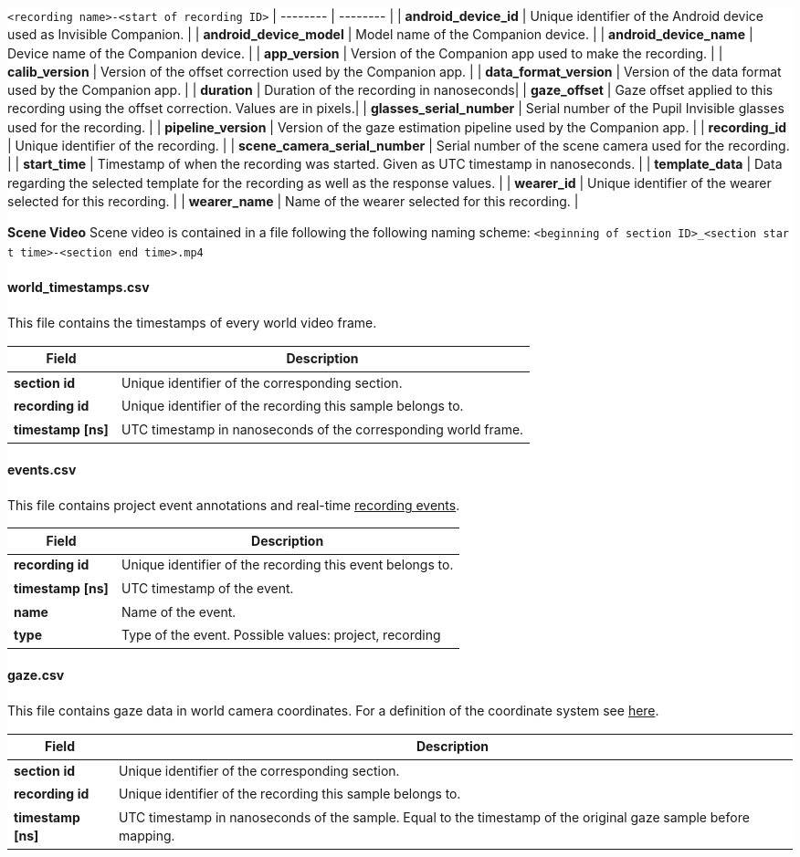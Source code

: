 ```<recording name>-<start of recording ID>```
| -------- | -------- | 
| **android_device_id** | Unique identifier of the Android device used as Invisible Companion.     |
| **android_device_model** | Model name of the Companion device.     |
| **android_device_name** | Device name of the Companion device.     |
| **app_version** | Version of the Companion app used to make the recording. |
| **calib_version** | Version of the offset correction used by the Companion app. |
| **data_format_version** | Version of the data format used by the Companion app.     |
| **duration** | Duration of the recording in nanoseconds|
| **gaze_offset** | Gaze offset applied to this recording using the offset correction. Values are in pixels.|
| **glasses_serial_number** | Serial number of the Pupil Invisible glasses used for the recording. |
| **pipeline_version** | Version of the gaze estimation pipeline used by the Companion app. |
| **recording_id** | Unique identifier of the recording. |
| **scene_camera_serial_number** | Serial number of the scene camera used for the recording. |
| **start_time** | Timestamp of when the recording was started. Given as UTC timestamp in nanoseconds. |
| **template_data** | Data regarding the selected template for the recording as well as the response values. |
| **wearer_id** | Unique identifier of the wearer selected for this recording. |
| **wearer_name** | Name of the wearer selected for this recording. |

**Scene Video**
Scene video is contained in a file following the following naming scheme:
```<beginning of section ID>_<section start time>-<section end time>.mp4```


#### world_timestamps.csv
This file contains the timestamps of every world video frame.

| Field | Description | 
| -------- | -------- | 
| **section id** | Unique identifier of the corresponding section.     |
| **recording id** | Unique identifier of the recording this sample belongs to.     |
| **timestamp [ns]** | UTC timestamp in nanoseconds of the corresponding world frame. |


#### events.csv
This file contains project event annotations and real-time [recording events](/developer/invisible/#recording-events "Documentation on recordings events in real-time using recording events").

| Field | Description | 
| -------- | -------- | 
| **recording id** | Unique identifier of the recording this event belongs to.     |
| **timestamp [ns]** | UTC timestamp of the event. |
| **name** | Name of the event.     |
| **type** | Type of the event. Possible values: project, recording     |


#### gaze.csv
This file contains gaze data in world camera coordinates. For a definition of the coordinate system see [here](/developer/invisible/#gaze-coordinate-system "Explanation of Pupil Invisible's gaze coordinate system").


| Field | Description | 
| -------- | -------- | 
| **section id** | Unique identifier of the corresponding section.     |
| **recording id** | Unique identifier of the recording this sample belongs to.     |
| **timestamp [ns]** | UTC timestamp in nanoseconds of the sample. Equal to the timestamp of the original gaze sample before mapping.     |
```